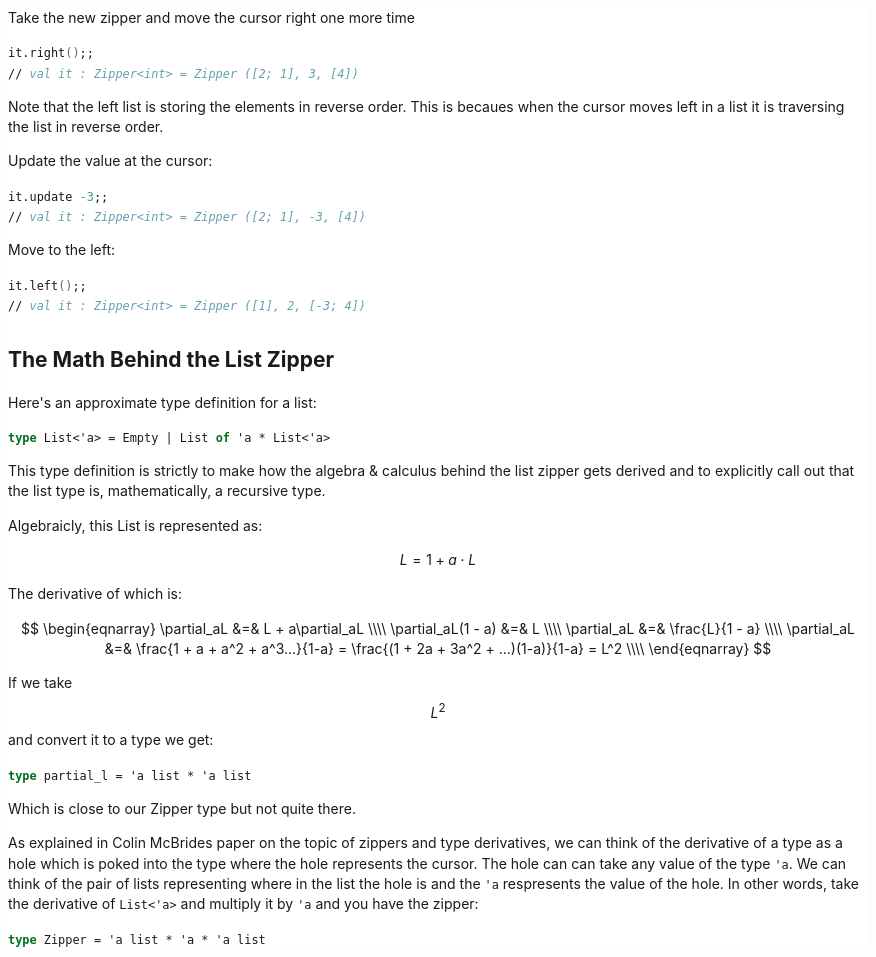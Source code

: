Take the new zipper and move the cursor right one more time
```fsharp
it.right();;
// val it : Zipper<int> = Zipper ([2; 1], 3, [4])
```
Note that the left list is storing the elements in reverse order.  This is becaues when the cursor moves left in a
list it is traversing the list in reverse order.

Update the value at the cursor:
```fsharp
it.update -3;;
// val it : Zipper<int> = Zipper ([2; 1], -3, [4])
```

Move to the left:
```fsharp
it.left();;
// val it : Zipper<int> = Zipper ([1], 2, [-3; 4])
```

## The Math Behind the List Zipper
Here's an approximate type definition for a list:

```fsharp
type List<'a> = Empty | List of 'a * List<'a>
```

This type definition is strictly to make how the algebra & calculus behind the list
zipper gets derived and to explicitly call out that the list type is, mathematically,
a recursive type.

Algebraicly, this List is represented as:

$$L = 1 + a\cdot L$$

The derivative of which is:

$$
\begin{eqnarray} 
\partial_aL &=& L + a\partial_aL \\\\
\partial_aL(1 - a) &=& L \\\\
\partial_aL &=& \frac{L}{1 - a} \\\\
\partial_aL &=& \frac{1 + a + a^2 + a^3...}{1-a} = \frac{(1 + 2a + 3a^2 + ...)(1-a)}{1-a} = L^2 \\\\
\end{eqnarray}
$$

If we take $$L^2$$ and convert it to a type we get:
```fsharp
type partial_l = 'a list * 'a list
```
Which is close to our Zipper type but not quite there.

As explained in Colin McBrides paper on the topic of zippers and type derivatives, we can think of the derivative of a
type as a hole which is poked into the type where the hole represents the cursor.  The hole can can take any value of
the type `'a`.  We can think of the pair of lists representing where in the list the hole is and the `'a` respresents
the value of the hole.  In other words, take the derivative of `List<'a>` and multiply it by `'a` and you have the
zipper:
```fsharp
type Zipper = 'a list * 'a * 'a list
```
